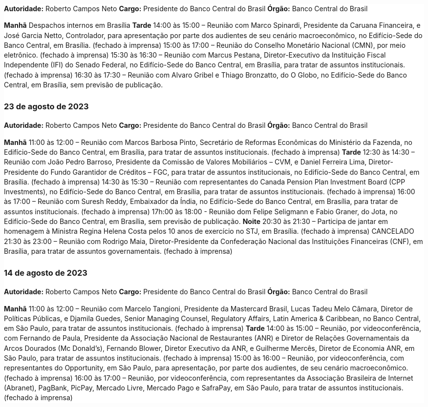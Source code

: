 **Autoridade:** Roberto Campos Neto
**Cargo:** Presidente do Banco Central do Brasil
**Órgão:** Banco Central do Brasil

  **Manhã** Despachos internos em Brasília   **Tarde** 14:00 às 15:00 – Reunião com Marco Spinardi, Presidente da Caruana Financeira, e José Garcia Netto, Controlador, para apresentação por parte dos audientes de seu cenário macroeconômico, no Edifício-Sede do Banco Central, em Brasília. (fechado à imprensa) 15:00 às 17:00 – Reunião do Conselho Monetário Nacional (CMN), por meio eletrônico. (fechado à imprensa) 15:30 às 16:30 – Reunião com Marcus Pestana, Diretor-Executivo da Instituição Fiscal Independente (IFI) do Senado Federal, no Edifício-Sede do Banco Central, em Brasília, para tratar de assuntos institucionais. (fechado à imprensa) 16:30 às 17:30 – Reunião com Alvaro Gribel e Thiago Bronzatto, do O Globo, no Edifício-Sede do Banco Central, em Brasília, sem previsão de publicação.

### 23 de agosto de 2023

**Autoridade:** Roberto Campos Neto
**Cargo:** Presidente do Banco Central do Brasil
**Órgão:** Banco Central do Brasil

  **Manhã** 11:00 às 12:00 – Reunião com Marcos Barbosa Pinto, Secretário de Reformas Econômicas do Ministério da Fazenda, no Edifício-Sede do Banco Central, em Brasília, para tratar de assuntos institucionais. (fechado à imprensa)   **Tarde** 12:30 às 14:30 – Reunião com João Pedro Barroso, Presidente da Comissão de Valores Mobiliários – CVM, e Daniel Ferreira Lima, Diretor-Presidente do Fundo Garantidor de Créditos – FGC, para tratar de assuntos institucionais, no Edifício-Sede do Banco Central, em Brasília. (fechado à imprensa) 14:30 às 15:30 – Reunião com representantes do Canada Pension Plan Investment Board (CPP Investments), no Edifício-Sede do Banco Central, em Brasília, para tratar de assuntos institucionais. (fechado à imprensa) 16:00 às 17:00 – Reunião com Suresh Reddy, Embaixador da Índia, no Edifício-Sede do Banco Central, em Brasília, para tratar de assuntos institucionais. (fechado à imprensa) 17h:00 às 18:00 - Reunião dom Felipe Seligmann e Fabio Graner, do Jota, no Edifício-Sede do Banco Central, em Brasília, sem previsão de publicação.   **Noite** 20:30 às 21:30 – Participa de jantar em homenagem à Ministra Regina Helena Costa pelos 10 anos de exercício no STJ, em Brasília. (fechado à imprensa) CANCELADO 21:30 às 23:00 – Reunião com Rodrigo Maia, Diretor-Presidente da Confederação Nacional das Instituições Financeiras (CNF), em Brasília, para tratar de assuntos governamentais. (fechado à imprensa)

### 14 de agosto de 2023

**Autoridade:** Roberto Campos Neto
**Cargo:** Presidente do Banco Central do Brasil
**Órgão:** Banco Central do Brasil

  **Manhã** 11:00 às 12:00 – Reunião com Marcelo Tangioni, Presidente da Mastercard Brasil, Lucas Tadeu Melo Câmara, Diretor de Políticas Públicas, e Djamila Guedes, Senior Managing Counsel, Regulatory Affairs, Latin America & Caribbean, no Banco Central, em São Paulo, para tratar de assuntos institucionais. (fechado à imprensa)   **Tarde** 14:00 às 15:00 – Reunião, por videoconferência, com Fernando de Paula, Presidente da Associação Nacional de Restaurantes (ANR) e Diretor de Relações Governamentais da Arcos Dourados (Mc Donald’s), Fernando Blower, Diretor Executivo da ANR, e Guilherme Mercês, Diretor de Economia ANR, em São Paulo, para tratar de assuntos institucionais. (fechado à imprensa) 15:00 às 16:00 – Reunião, por videoconferência, com representantes do Opportunity, em São Paulo, para apresentação, por parte dos audientes, de seu cenário macroeconômico. (fechado à imprensa) 16:00 às 17:00 – Reunião, por videoconferência, com representantes da Associação Brasileira de Internet (Abranet), PagBank, PicPay, Mercado Livre, Mercado Pago e SafraPay, em São Paulo, para tratar de assuntos institucionais. (fechado à imprensa)

